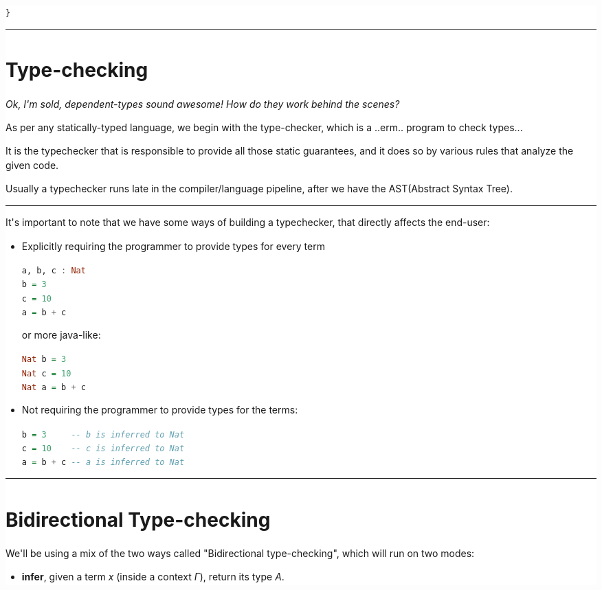 ```haskell{1-4|6-8|9-14|all}
}
```


---





# Type-checking

*Ok, I'm sold, dependent-types sound awesome! How do they work behind the scenes?*

As per any statically-typed language, we begin with the type-checker, which is a ..erm.. program to check types...

It is the typechecker that is responsible to provide all those static guarantees, and it does so by various rules that analyze the given code.

Usually a typechecker runs late in the compiler/language pipeline, after we have the AST(Abstract Syntax Tree).



---

It's important to note that we have some ways of building a typechecker, that directly affects the end-user:

- Explicitly requiring the programmer to provide types for every term
  ```haskell
  a, b, c : Nat
  b = 3
  c = 10
  a = b + c
  ```
  or more java-like:
  ```haskell
  Nat b = 3
  Nat c = 10
  Nat a = b + c
  ```
- Not requiring the programmer to provide types for the terms:
  ```haskell
  b = 3     -- b is inferred to Nat
  c = 10    -- c is inferred to Nat
  a = b + c -- a is inferred to Nat
  ```

---

# Bidirectional Type-checking

We'll be using a mix of the two ways called "Bidirectional type-checking", which will run on two modes:
- **infer**, given a term $x$ (inside a context $\Gamma$), return its type $A$.
